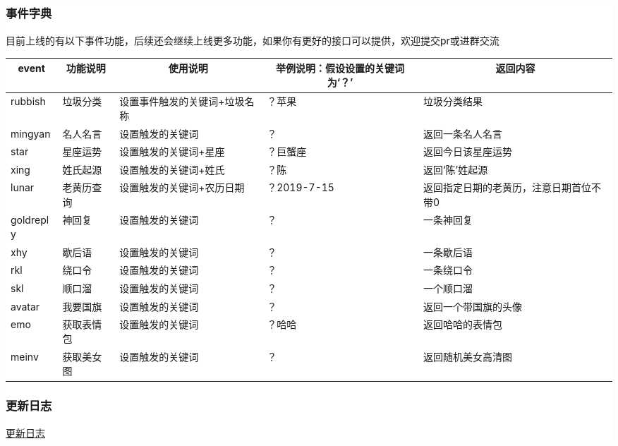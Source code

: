 ### 事件字典
目前上线的有以下事件功能，后续还会继续上线更多功能，如果你有更好的接口可以提供，欢迎提交pr或进群交流

| event     | 功能说明 | 使用说明                  | 举例说明：假设设置的关键词为‘？’ | 返回内容                            |
| --------- | ---------- | ----------------------------- | -------------------------------- | --------------------------------------- |
| rubbish   | 垃圾分类 | 设置事件触发的关键词+垃圾名称 | ？苹果                        | 垃圾分类结果                      |
| mingyan   | 名人名言 | 设置触发的关键词      | ？                              | 返回一条名人名言                |
| star      | 星座运势 | 设置触发的关键词+星座 | ？巨蟹座                     | 返回今日该星座运势             |
| xing      | 姓氏起源 | 设置触发的关键词+姓氏 | ？陈                           | 返回‘陈’姓起源                |
| lunar     | 老黄历查询 | 设置触发的关键词+农历日期 | ？2019-7-15                     | 返回指定日期的老黄历，注意日期首位不带0 |
| goldreply | 神回复  | 设置触发的关键词      | ？                              | 一条神回复                         |
| xhy       | 歇后语  | 设置触发的关键词      | ？                              | 一条歇后语                         |
| rkl       | 绕口令  | 设置触发的关键词      | ？                              | 一条绕口令                         |
| skl       | 顺口溜  | 设置触发的关键词      | ？                              | 一个顺口溜                         |
| avatar    | 我要国旗  | 设置触发的关键词     | ？                            | 返回一个带国旗的头像                 |
| emo       | 获取表情包 | 设置触发的关键词     | ？哈哈                        | 返回哈哈的表情包                 |
| meinv      | 获取美女图 | 设置触发的关键词     | ？                       | 返回随机美女高清图               |

### 更新日志

[更新日志](./CHANGELOG.md)